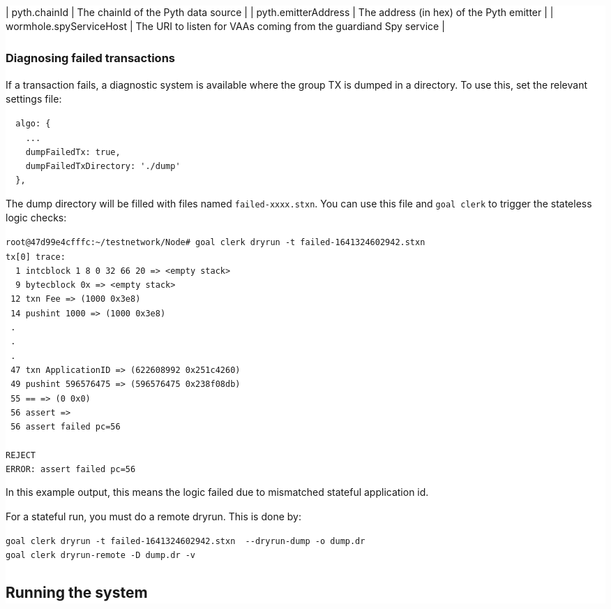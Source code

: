 | pyth.chainId | The chainId of the Pyth data source |
| pyth.emitterAddress | The address (in hex) of the Pyth emitter |
| wormhole.spyServiceHost | The URI to listen for VAAs coming from the guardiand Spy service |

### Diagnosing failed transactions

If a transaction fails, a diagnostic system is available where the group TX is dumped in a directory. To use this, set the relevant settings file:

```
  algo: {
    ...
    dumpFailedTx: true,
    dumpFailedTxDirectory: './dump'
  },
```

The dump directory will be filled with files named `failed-xxxx.stxn`.  You can use this file and `goal clerk` to trigger the stateless logic checks:

```
root@47d99e4cfffc:~/testnetwork/Node# goal clerk dryrun -t failed-1641324602942.stxn
tx[0] trace:
  1 intcblock 1 8 0 32 66 20 => <empty stack>
  9 bytecblock 0x => <empty stack>
 12 txn Fee => (1000 0x3e8)
 14 pushint 1000 => (1000 0x3e8)
 .
 . 
 .
 47 txn ApplicationID => (622608992 0x251c4260)
 49 pushint 596576475 => (596576475 0x238f08db)
 55 == => (0 0x0)
 56 assert =>
 56 assert failed pc=56

REJECT
ERROR: assert failed pc=56
```

In this example output, this means the logic failed due to mismatched stateful application id.


For a stateful run, you must do a remote dryrun.  This is done by:

```
goal clerk dryrun -t failed-1641324602942.stxn  --dryrun-dump -o dump.dr
goal clerk dryrun-remote -D dump.dr -v

```

## Running the system
